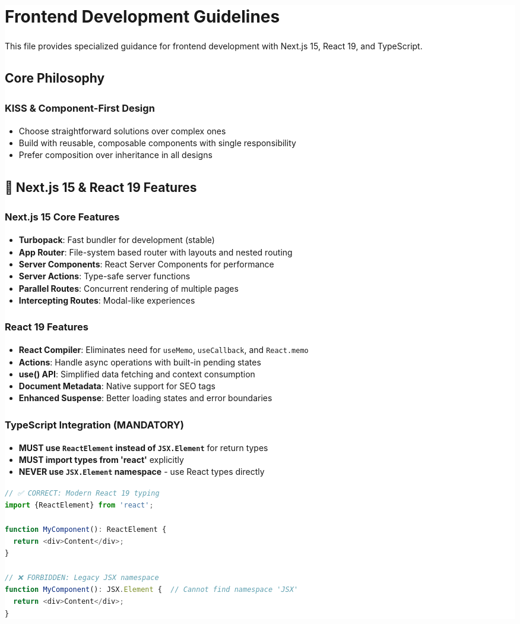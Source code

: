 # Frontend Development Guidelines

This file provides specialized guidance for frontend development with Next.js 15, React 19, and TypeScript.

## Core Philosophy

### KISS & Component-First Design

- Choose straightforward solutions over complex ones
- Build with reusable, composable components with single responsibility
- Prefer composition over inheritance in all designs

## 🚀 Next.js 15 & React 19 Features

### Next.js 15 Core Features

- **Turbopack**: Fast bundler for development (stable)
- **App Router**: File-system based router with layouts and nested routing  
- **Server Components**: React Server Components for performance
- **Server Actions**: Type-safe server functions
- **Parallel Routes**: Concurrent rendering of multiple pages
- **Intercepting Routes**: Modal-like experiences

### React 19 Features

- **React Compiler**: Eliminates need for `useMemo`, `useCallback`, and `React.memo`
- **Actions**: Handle async operations with built-in pending states
- **use() API**: Simplified data fetching and context consumption
- **Document Metadata**: Native support for SEO tags
- **Enhanced Suspense**: Better loading states and error boundaries

### TypeScript Integration (MANDATORY)

- **MUST use `ReactElement` instead of `JSX.Element`** for return types
- **MUST import types from 'react'** explicitly
- **NEVER use `JSX.Element` namespace** - use React types directly

```typescript
// ✅ CORRECT: Modern React 19 typing
import {ReactElement} from 'react';

function MyComponent(): ReactElement {
  return <div>Content</div>;
}

// ❌ FORBIDDEN: Legacy JSX namespace
function MyComponent(): JSX.Element {  // Cannot find namespace 'JSX'
  return <div>Content</div>;
}
```
